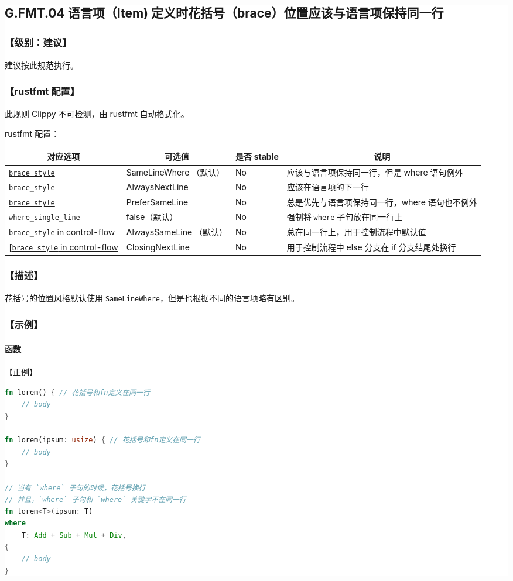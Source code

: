 ## G.FMT.04 语言项（Item) 定义时花括号（brace）位置应该与语言项保持同一行

### 【级别：建议】

建议按此规范执行。

### 【rustfmt 配置】

此规则 Clippy 不可检测，由 rustfmt 自动格式化。

rustfmt 配置：

| 对应选项 | 可选值 | 是否 stable | 说明 |
| ------ | ---- | ---- | ---- | 
| [`brace_style`](https://rust-lang.github.io/rustfmt/?#brace_style) | SameLineWhere （默认）| No| 应该与语言项保持同一行，但是 where 语句例外 |
|[`brace_style`](https://rust-lang.github.io/rustfmt/?#brace_style)| AlwaysNextLine | No | 应该在语言项的下一行 |
|[`brace_style`](https://rust-lang.github.io/rustfmt/?#brace_style)| PreferSameLine | No | 总是优先与语言项保持同一行，where 语句也不例外 |
|[`where_single_line`](https://rust-lang.github.io/rustfmt/?#where_single_line)| false（默认）| No |  强制将 `where` 子句放在同一行上 |
|[`brace_style` in control-flow](https://rust-lang.github.io/rustfmt/?#AlwaysSameLine)| AlwaysSameLine （默认） | No |  总在同一行上，用于控制流程中默认值 |
|[[`brace_style` in control-flow](https://rust-lang.github.io/rustfmt/?#ClosingNextLine)| ClosingNextLine| No |  用于控制流程中 else 分支在 if 分支结尾处换行|


### 【描述】

花括号的位置风格默认使用 `SameLineWhere`，但是也根据不同的语言项略有区别。

### 【示例】

#### 函数 

【正例】

```rust
fn lorem() { // 花括号和fn定义在同一行
    // body
}

fn lorem(ipsum: usize) { // 花括号和fn定义在同一行
    // body
}

// 当有 `where` 子句的时候，花括号换行
// 并且，`where` 子句和 `where` 关键字不在同一行
fn lorem<T>(ipsum: T)
where
    T: Add + Sub + Mul + Div,
{
    // body
}
```
